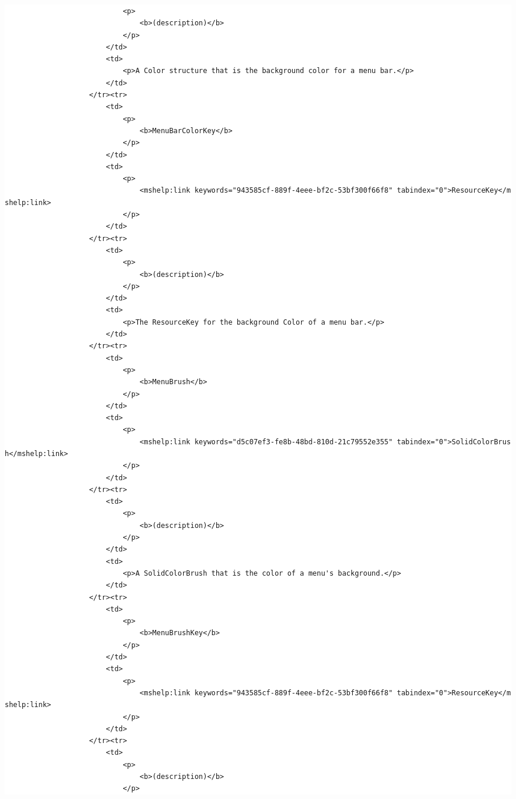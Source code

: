 								<p>
									<b>(description)</b>
								</p>
							</td>
							<td>
								<p>A Color structure that is the background color for a menu bar.</p>
							</td>
						</tr><tr>
							<td>
								<p>
									<b>MenuBarColorKey</b>
								</p>
							</td>
							<td>
								<p>
									<mshelp:link keywords="943585cf-889f-4eee-bf2c-53bf300f66f8" tabindex="0">ResourceKey</mshelp:link>
								</p>
							</td>
						</tr><tr>
							<td>
								<p>
									<b>(description)</b>
								</p>
							</td>
							<td>
								<p>The ResourceKey for the background Color of a menu bar.</p>
							</td>
						</tr><tr>
							<td>
								<p>
									<b>MenuBrush</b>
								</p>
							</td>
							<td>
								<p>
									<mshelp:link keywords="d5c07ef3-fe8b-48bd-810d-21c79552e355" tabindex="0">SolidColorBrush</mshelp:link>
								</p>
							</td>
						</tr><tr>
							<td>
								<p>
									<b>(description)</b>
								</p>
							</td>
							<td>
								<p>A SolidColorBrush that is the color of a menu's background.</p>
							</td>
						</tr><tr>
							<td>
								<p>
									<b>MenuBrushKey</b>
								</p>
							</td>
							<td>
								<p>
									<mshelp:link keywords="943585cf-889f-4eee-bf2c-53bf300f66f8" tabindex="0">ResourceKey</mshelp:link>
								</p>
							</td>
						</tr><tr>
							<td>
								<p>
									<b>(description)</b>
								</p>
